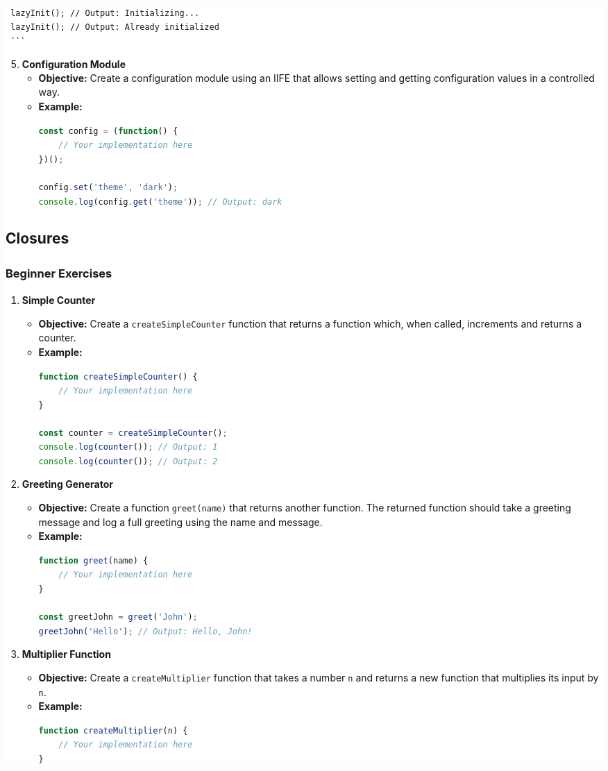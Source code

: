      lazyInit(); // Output: Initializing...
     lazyInit(); // Output: Already initialized
     ```

5. **Configuration Module**
   - **Objective:** Create a configuration module using an IIFE that allows setting and getting configuration values in a controlled way.
   - **Example:**
     ```javascript
     const config = (function() {
         // Your implementation here
     })();

     config.set('theme', 'dark');
     console.log(config.get('theme')); // Output: dark
     ```


## Closures

### Beginner Exercises

1. **Simple Counter**
   - **Objective:** Create a `createSimpleCounter` function that returns a function which, when called, increments and returns a counter.
   - **Example:**
     ```javascript
     function createSimpleCounter() {
         // Your implementation here
     }

     const counter = createSimpleCounter();
     console.log(counter()); // Output: 1
     console.log(counter()); // Output: 2
     ```

2. **Greeting Generator**
   - **Objective:** Create a function `greet(name)` that returns another function. The returned function should take a greeting message and log a full greeting using the name and message.
   - **Example:**
     ```javascript
     function greet(name) {
         // Your implementation here
     }

     const greetJohn = greet('John');
     greetJohn('Hello'); // Output: Hello, John!
     ```

3. **Multiplier Function**
   - **Objective:** Create a `createMultiplier` function that takes a number `n` and returns a new function that multiplies its input by `n`.
   - **Example:**
     ```javascript
     function createMultiplier(n) {
         // Your implementation here
     }
